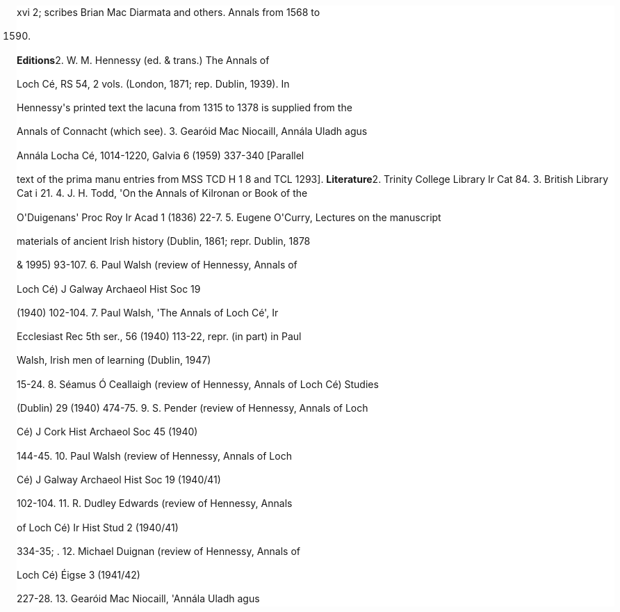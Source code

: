 xvi 2; scribes Brian Mac Diarmata and others. Annals from 1568 to 

1590.
**Editions**2. W. M. Hennessy (ed. & trans.) The Annals of 

Loch Cé, RS 54, 2 vols. (London, 1871; rep. Dublin, 1939). In 

Hennessy's printed text the lacuna from 1315 to 1378 is supplied from the 

Annals of Connacht (which see).
3. Gearóid Mac Niocaill, Annála Uladh agus 

Annála Locha Cé, 1014-1220, Galvia 6 (1959) 337-340 [Parallel 

text of the prima manu entries from MSS TCD H 1 8 and TCL 1293].
**Literature**2. Trinity College Library Ir Cat 84.
3. British Library Cat i 21.
4. J. H. Todd, 'On the Annals of Kilronan or Book of the 

O'Duigenans' Proc Roy Ir Acad 1 (1836) 22-7.
5. Eugene O'Curry, Lectures on the manuscript 

materials of ancient Irish history (Dublin, 1861; repr. Dublin, 1878 

& 1995) 93-107.
6. Paul Walsh (review of Hennessy, Annals of

Loch Cé) J Galway Archaeol Hist Soc 19 

(1940) 102-104.
7. Paul Walsh, 'The Annals of Loch Cé', Ir 

Ecclesiast Rec 5th ser., 56 (1940) 113-22, repr. (in part) in Paul 

Walsh, Irish men of learning (Dublin, 1947) 

15-24.
8. Séamus Ó Ceallaigh (review of Hennessy, Annals of Loch Cé) Studies 

(Dublin) 29 (1940) 474-75.
9. S. Pender (review of Hennessy, Annals of Loch 

Cé) J Cork Hist Archaeol Soc 45 (1940) 

144-45.
10. Paul Walsh (review of Hennessy, Annals of Loch 

Cé) J Galway Archaeol Hist Soc 19 (1940/41) 

102-104.
11. R. Dudley Edwards (review of Hennessy, Annals 

of Loch Cé) Ir Hist Stud 2 (1940/41) 

334-35; .
12. Michael Duignan (review of Hennessy, Annals of 

Loch Cé) Éigse 3 (1941/42) 

227-28.
13. Gearóid Mac Niocaill, 'Annála Uladh agus 
